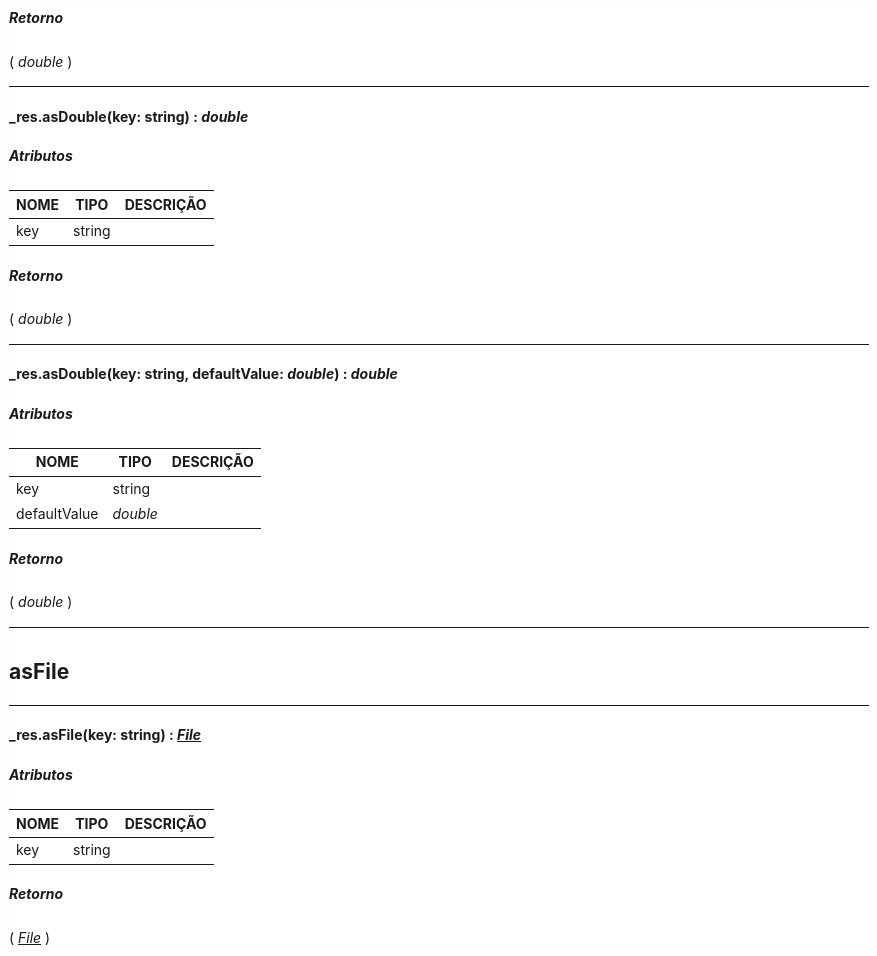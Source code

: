 ##### Retorno

( _double_ )


---

#### _res.asDouble(key: string) : _double_
##### Atributos

| NOME | TIPO | DESCRIÇÃO |
|---|---|---|
| key | string |   |

##### Retorno

( _double_ )


---

#### _res.asDouble(key: string, defaultValue: _double_) : _double_
##### Atributos

| NOME | TIPO | DESCRIÇÃO |
|---|---|---|
| key | string |   |
| defaultValue | _double_ |   |

##### Retorno

( _double_ )


---

## asFile

---

#### _res.asFile(key: string) : _[File](../../objects/File)_
##### Atributos

| NOME | TIPO | DESCRIÇÃO |
|---|---|---|
| key | string |   |

##### Retorno

( _[File](../../objects/File)_ )
